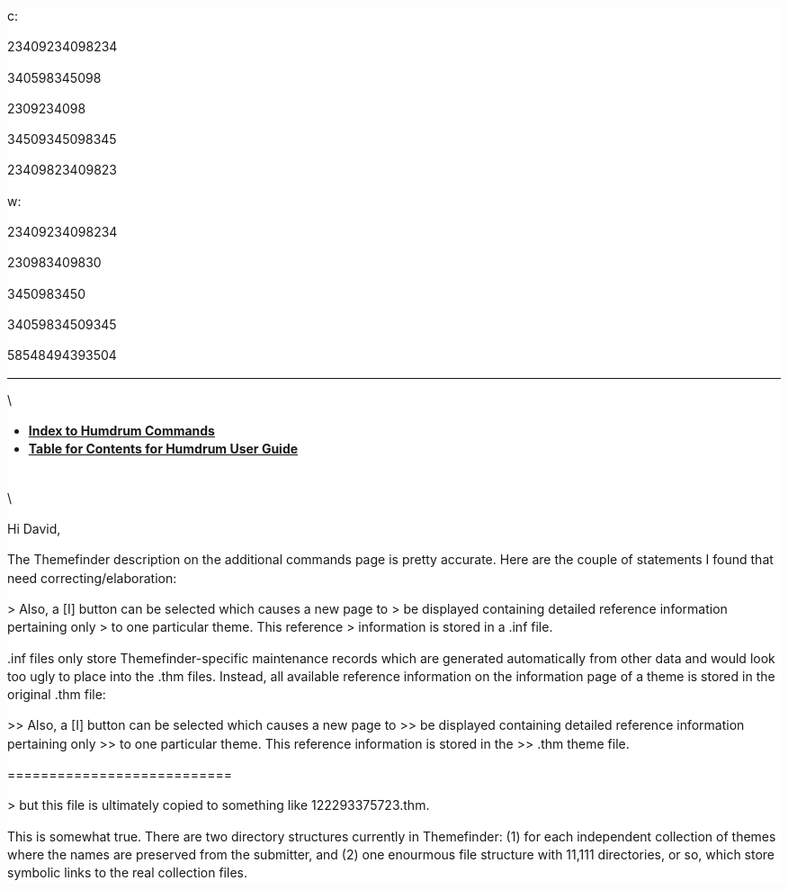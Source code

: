 c:

23409234098234

340598345098

2309234098

34509345098345

23409823409823

w:

23409234098234

230983409830

3450983450

34059834509345

58548494393504

------------------------------------------------------------------------

\

-   [**Index to Humdrum Commands**](../commands.toc.html)
-   [**Table for Contents for Humdrum User Guide**](../guide.toc.html)

\
\

Hi David,

The Themefinder description on the additional commands page is pretty
accurate. Here are the couple of statements I found that need
correcting/elaboration:

\> Also, a \[I\] button can be selected which causes a new page to \> be
displayed containing detailed reference information pertaining only \>
to one particular theme. This reference \> information is stored in a
.inf file.

.inf files only store Themefinder-specific maintenance records which are
generated automatically from other data and would look too ugly to place
into the .thm files. Instead, all available reference information on the
information page of a theme is stored in the original .thm file:

\>\> Also, a \[I\] button can be selected which causes a new page to
\>\> be displayed containing detailed reference information pertaining
only \>\> to one particular theme. This reference information is stored
in the \>\> .thm theme file.

===========================

\> but this file is ultimately copied to something like
122293375723.thm.

This is somewhat true. There are two directory structures currently in
Themefinder: (1) for each independent collection of themes where the
names are preserved from the submitter, and (2) one enourmous file
structure with 11,111 directories, or so, which store symbolic links to
the real collection files.
